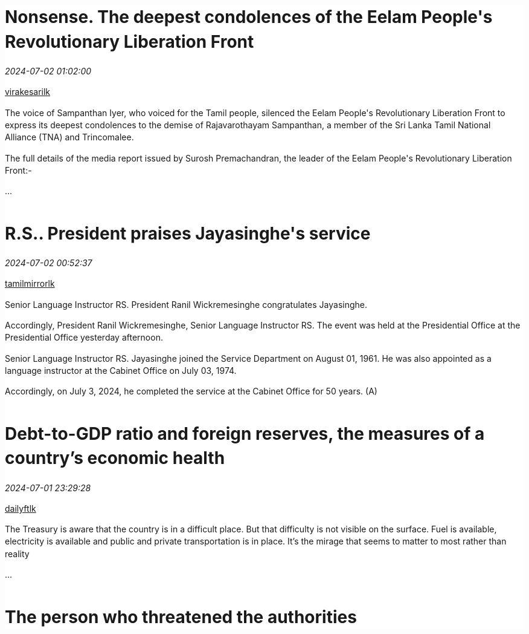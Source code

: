 

# Nonsense. The deepest condolences of the Eelam People's Revolutionary Liberation Front

*2024-07-02 01:02:00*

[virakesarilk](https://www.virakesari.lk/article/187436)

The voice of Sampanthan Iyer, who voiced for the Tamil people, silenced the Eelam People's Revolutionary Liberation Front to express its deepest condolences to the demise of Rajavarothayam Sampanthan, a member of the Sri Lanka Tamil National Alliance (TNA) and Trincomalee.

The full details of the media report issued by Surosh Premachandran, the leader of the Eelam People's Revolutionary Liberation Front:-

...



# R.S.. President praises Jayasinghe's service

*2024-07-02 00:52:37*

[tamilmirrorlk](https://www.tamilmirror.lk/செய்திகள்/ஆர்-எஸ்-ஜயசிங்கவின்-சேவைக்கு-ஜனாதிபதி-பாராட்டு/175-339728)

Senior Language Instructor RS. President Ranil Wickremesinghe congratulates Jayasinghe.

Accordingly, President Ranil Wickremesinghe, Senior Language Instructor RS. The event was held at the Presidential Office at the Presidential Office yesterday afternoon.

Senior Language Instructor RS. Jayasinghe joined the Service Department on August 01, 1961. He was also appointed as a language instructor at the Cabinet Office on July 03, 1974.

Accordingly, on July 3, 2024, he completed the service at the Cabinet Office for 50 years. (A)



# Debt-to-GDP ratio and foreign reserves, the measures of a country’s economic health

*2024-07-01 23:29:28*

[dailyftlk](https://www.ft.lk/columns/Debt-to-GDP-ratio-and-foreign-reserves-the-measures-of-a-country-s-economic-health/4-763722)

The Treasury is aware that the country is in a difficult place. But that difficulty is not visible on the surface. Fuel is available, electricity is available and public and private transportation is in place. It’s the mirage that seems to matter to most rather than reality

...



# The person who threatened the authorities
